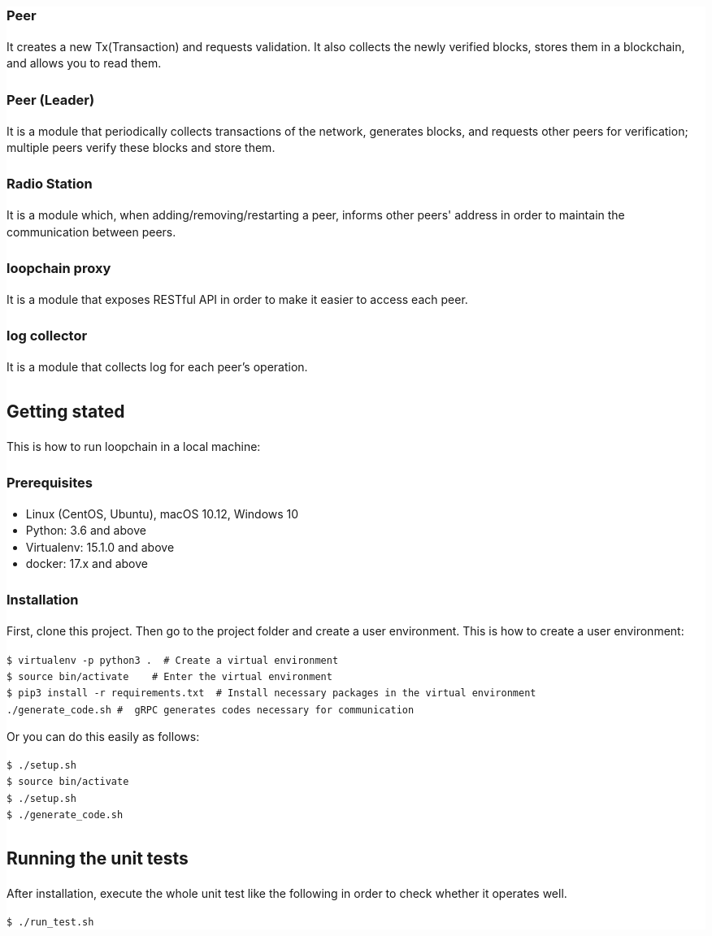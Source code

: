 ### Peer
It creates a new Tx(Transaction) and requests validation. It also collects the newly verified blocks, stores them in a blockchain, and allows you to read them.

### Peer (Leader)
It is a module that periodically collects transactions of the network, generates blocks, and requests other peers for verification; multiple peers verify these blocks and store them.

### Radio Station
It is a module which, when adding/removing/restarting a peer, informs other peers' address in order to maintain the communication between peers.

### loopchain proxy
It is a module that exposes RESTful API in order to make it easier to access each peer.

### log collector
It is a module that collects log for each peer’s operation.


## Getting stated
This is how to run loopchain in a local machine:

### Prerequisites

* Linux (CentOS, Ubuntu), macOS 10.12, Windows 10
* Python: 3.6 and above
* Virtualenv: 15.1.0 and above
* docker: 17.x and above


### Installation
 First, clone this project. Then go to the project folder and create a user environment. This is how to create a user environment:


```
$ virtualenv -p python3 .  # Create a virtual environment
$ source bin/activate    # Enter the virtual environment
$ pip3 install -r requirements.txt  # Install necessary packages in the virtual environment
./generate_code.sh #  gRPC generates codes necessary for communication
```

Or you can do this easily as follows:

```
$ ./setup.sh
$ source bin/activate
$ ./setup.sh
$ ./generate_code.sh
```

## Running the unit tests
After installation, execute the whole unit test like the following in order to check whether it operates well.
```
$ ./run_test.sh
```
